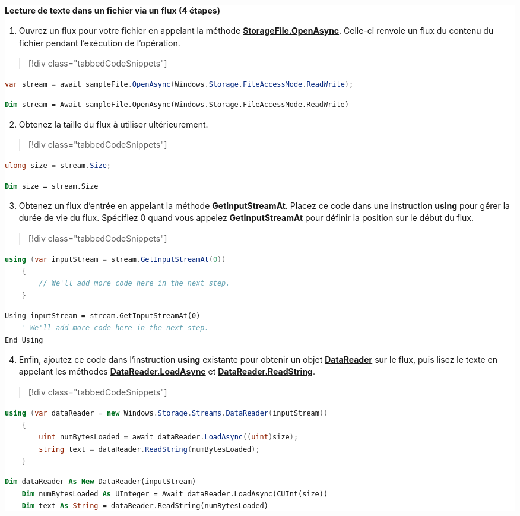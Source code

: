 **Lecture de texte dans un fichier via un flux (4 étapes)**

1.  Ouvrez un flux pour votre fichier en appelant la méthode [**StorageFile.OpenAsync**](https://msdn.microsoft.com/library/windows/apps/dn889851). Celle-ci renvoie un flux du contenu du fichier pendant l’exécution de l’opération.
> [!div class="tabbedCodeSnippets"]
```cs
var stream = await sampleFile.OpenAsync(Windows.Storage.FileAccessMode.ReadWrite);
```
```vb
Dim stream = Await sampleFile.OpenAsync(Windows.Storage.FileAccessMode.ReadWrite)
```

2.  Obtenez la taille du flux à utiliser ultérieurement.
> [!div class="tabbedCodeSnippets"]
```cs
ulong size = stream.Size;
```
```vb
Dim size = stream.Size
```

3.  Obtenez un flux d’entrée en appelant la méthode [**GetInputStreamAt**](https://msdn.microsoft.com/library/windows/apps/br241737). Placez ce code dans une instruction **using** pour gérer la durée de vie du flux. Spécifiez 0 quand vous appelez **GetInputStreamAt** pour définir la position sur le début du flux.
> [!div class="tabbedCodeSnippets"]
```cs
using (var inputStream = stream.GetInputStreamAt(0))
    {
        // We'll add more code here in the next step.
    }
```
```vb
Using inputStream = stream.GetInputStreamAt(0)
    ' We'll add more code here in the next step.
End Using
```

4.  Enfin, ajoutez ce code dans l’instruction **using** existante pour obtenir un objet [**DataReader**](https://msdn.microsoft.com/library/windows/apps/br208119) sur le flux, puis lisez le texte en appelant les méthodes [**DataReader.LoadAsync**](https://msdn.microsoft.com/library/windows/apps/br208135) et [**DataReader.ReadString**](https://msdn.microsoft.com/library/windows/apps/br208147).
> [!div class="tabbedCodeSnippets"]
```cs
using (var dataReader = new Windows.Storage.Streams.DataReader(inputStream))
    {
        uint numBytesLoaded = await dataReader.LoadAsync((uint)size);
        string text = dataReader.ReadString(numBytesLoaded);
    }
```
```vb
Dim dataReader As New DataReader(inputStream)
    Dim numBytesLoaded As UInteger = Await dataReader.LoadAsync(CUInt(size))
    Dim text As String = dataReader.ReadString(numBytesLoaded)
```

 

 






